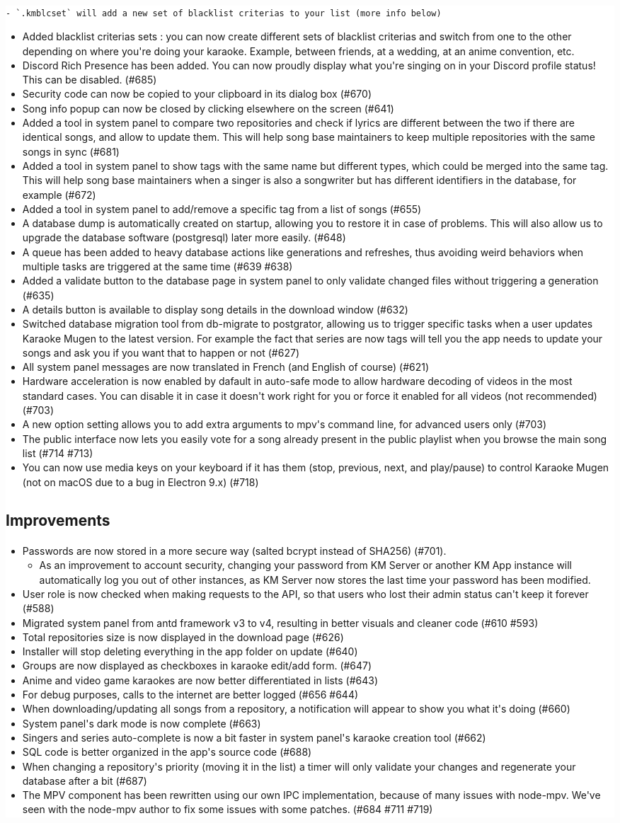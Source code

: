     - `.kmblcset` will add a new set of blacklist criterias to your list (more info below)
- Added blacklist criterias sets : you can now create different sets of blacklist criterias and switch from one to the other depending on where you're doing your karaoke. Example, between friends, at a wedding, at an anime convention, etc.
- Discord Rich Presence has been added. You can now proudly display what you're singing on in your Discord profile status! This can be disabled. (#685)
- Security code can now be copied to your clipboard in its dialog box (#670)
- Song info popup can now be closed by clicking elsewhere on the screen (#641)
- Added a tool in system panel to compare two repositories and check if lyrics are different between the two if there are identical songs, and allow to update them. This will help song base maintainers to keep multiple repositories with the same songs in sync (#681)
- Added a tool in system panel to show tags with the same name but different types, which could be merged into the same tag. This will help song base maintainers when a singer is also a songwriter but has different identifiers in the database, for example (#672)
- Added a tool in system panel to add/remove a specific tag from a list of songs (#655)
- A database dump is automatically created on startup, allowing you to restore it in case of problems. This will also allow us to upgrade the database software (postgresql) later more easily. (#648)
- A queue has been added to heavy database actions like generations and refreshes, thus avoiding weird behaviors when multiple tasks are triggered at the same time (#639 #638)
- Added a validate button to the database page in system panel to only validate changed files without triggering a generation (#635)
- A details button is available to display song details in the download window (#632)
- Switched database migration tool from db-migrate to postgrator, allowing us to trigger specific tasks when a user updates Karaoke Mugen to the latest version. For example the fact that series are now tags will tell you the app needs to update your songs and ask you if you want that to happen or not (#627)
- All system panel messages are now translated in French (and English of course) (#621)
- Hardware acceleration is now enabled by dafault in auto-safe mode to allow hardware decoding of videos in the most standard cases. You can disable it in case it doesn't work right for you or force it enabled for all videos (not recommended) (#703)
- A new option setting allows you to add extra arguments to mpv's command line, for advanced users only (#703)
- The public interface now lets you easily vote for a song already present in the public playlist when you browse the main song list (#714 #713)
- You can now use media keys on your keyboard if it has them (stop, previous, next, and play/pause) to control Karaoke Mugen (not on macOS due to a bug in Electron 9.x) (#718)

## Improvements

- Passwords are now stored in a more secure way (salted bcrypt instead of SHA256) (#701).
    - As an improvement to account security, changing your password from KM Server or another KM App instance will automatically log you out of other instances, as KM Server now stores the last time your password has been modified.
- User role is now checked when making requests to the API, so that users who lost their admin status can't keep it forever (#588)
- Migrated system panel from antd framework v3 to v4, resulting in better visuals and cleaner code (#610 #593)
- Total repositories size is now displayed in the download page (#626)
- Installer will stop deleting everything in the app folder on update (#640)
- Groups are now displayed as checkboxes in karaoke edit/add form. (#647)
- Anime and video game karaokes are now better differentiated in lists (#643)
- For debug purposes, calls to the internet are better logged (#656 #644)
- When downloading/updating all songs from a repository, a notification will appear to show you what it's doing (#660)
- System panel's dark mode is now complete (#663)
- Singers and series auto-complete is now a bit faster in system panel's karaoke creation tool (#662)
- SQL code is better organized in the app's source code (#688)
- When changing a repository's priority (moving it in the list) a timer will only validate your changes and regenerate your database after a bit (#687)
- The MPV component has been rewritten using our own IPC implementation, because of many issues with node-mpv. We've seen with the node-mpv author to fix some issues with some patches. (#684 #711 #719)